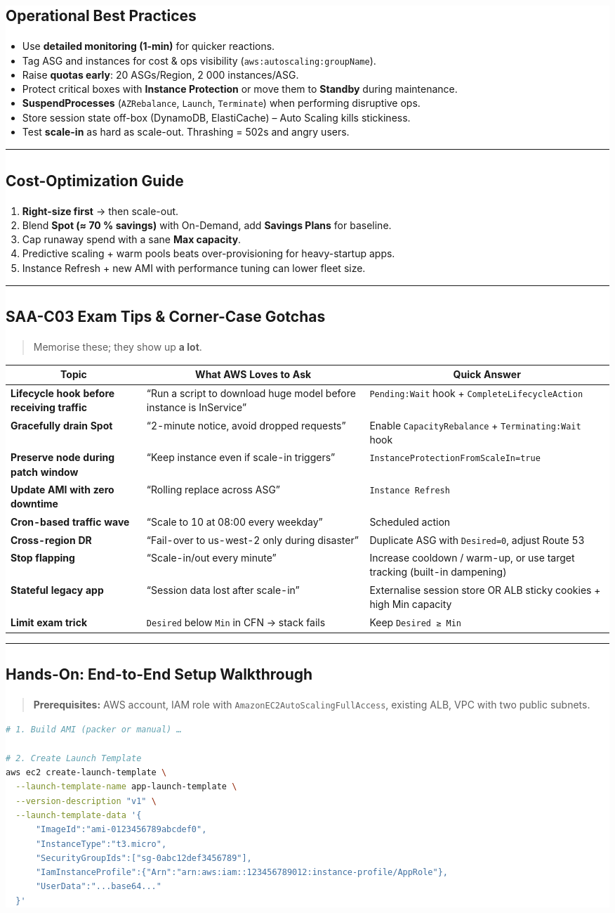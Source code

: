 ## Operational Best Practices
* Use **detailed monitoring (1-min)** for quicker reactions.  
* Tag ASG and instances for cost & ops visibility (`aws:autoscaling:groupName`).  
* Raise **quotas early**: 20 ASGs/Region, 2 000 instances/ASG.  
* Protect critical boxes with **Instance Protection** or move them to **Standby** during maintenance.  
* **SuspendProcesses** (`AZRebalance`, `Launch`, `Terminate`) when performing disruptive ops.  
* Store session state off-box (DynamoDB, ElastiCache) – Auto Scaling kills stickiness.  
* Test **scale-in** as hard as scale-out. Thrashing = 502s and angry users.

---

## Cost-Optimization Guide
1. **Right-size first** → then scale-out.  
2. Blend **Spot (≈ 70 % savings)** with On-Demand, add **Savings Plans** for baseline.  
3. Cap runaway spend with a sane **Max capacity**.  
4. Predictive scaling + warm pools beats over-provisioning for heavy-startup apps.  
5. Instance Refresh + new AMI with performance tuning can lower fleet size.

---

## SAA-C03 Exam Tips & Corner-Case Gotchas
> Memorise these; they show up **a lot**.

| Topic | What AWS Loves to Ask | Quick Answer |
|-------|----------------------|--------------|
| **Lifecycle hook before receiving traffic** | “Run a script to download huge model before instance is InService” | `Pending:Wait` hook + `CompleteLifecycleAction` |
| **Gracefully drain Spot** | “2-minute notice, avoid dropped requests” | Enable `CapacityRebalance` + `Terminating:Wait` hook |
| **Preserve node during patch window** | “Keep instance even if scale-in triggers” | `InstanceProtectionFromScaleIn=true` |
| **Update AMI with zero downtime** | “Rolling replace across ASG” | `Instance Refresh` |
| **Cron-based traffic wave** | “Scale to 10 at 08:00 every weekday” | Scheduled action |
| **Cross-region DR** | “Fail-over to us-west-2 only during disaster” | Duplicate ASG with `Desired=0`, adjust Route 53 |
| **Stop flapping** | “Scale-in/out every minute” | Increase cooldown / warm-up, or use target tracking (built-in dampening) |
| **Stateful legacy app** | “Session data lost after scale-in” | Externalise session store OR ALB sticky cookies + high Min capacity |
| **Limit exam trick** | `Desired` below `Min` in CFN → stack fails | Keep `Desired ≥ Min` |

---

## Hands-On: End-to-End Setup Walkthrough

> **Prerequisites:** AWS account, IAM role with `AmazonEC2AutoScalingFullAccess`, existing ALB, VPC with two public subnets.

```bash
# 1. Build AMI (packer or manual) …

# 2. Create Launch Template
aws ec2 create-launch-template \
  --launch-template-name app-launch-template \
  --version-description "v1" \
  --launch-template-data '{
      "ImageId":"ami-0123456789abcdef0",
      "InstanceType":"t3.micro",
      "SecurityGroupIds":["sg-0abc12def3456789"],
      "IamInstanceProfile":{"Arn":"arn:aws:iam::123456789012:instance-profile/AppRole"},
      "UserData":"...base64..."
  }'
```